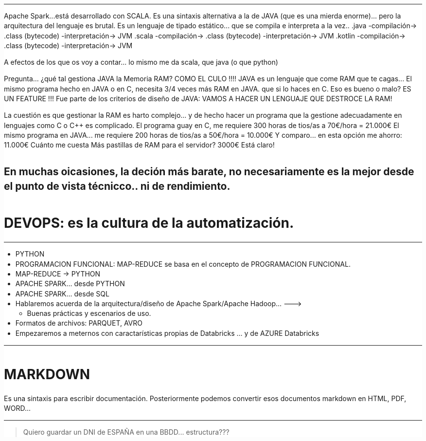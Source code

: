 ----
Apache Spark...está desarrollado con SCALA.
Es una sintaxis alternativa a la de JAVA (que es una mierda enorme)... pero la arquitectura del lenguaje es brutal. Es un lenguaje de tipado estático... que se compila e interpreta a la vez.. 
    .java   -compilación-> .class (bytecode) -interpretación-> JVM
    .scala  -compilación-> .class (bytecode) -interpretación-> JVM
    .kotlin -compilación-> .class (bytecode) -interpretación-> JVM

A efectos de los que os voy a contar... lo mismo me da scala, que java (o que python)

Pregunta... ¿qué tal gestiona JAVA la Memoria RAM? COMO EL CULO !!!!
JAVA es un lenguaje que come RAM que te cagas...
El mismo programa hecho en JAVA o en C, necesita 3/4 veces más RAM en JAVA. que si lo haces en C.
Eso es bueno o malo? ES UN FEATURE !!!
Fue parte de los criterios de diseño de JAVA: VAMOS A HACER UN LENGUAJE QUE DESTROCE LA RAM!

La cuestión es que gestionar la RAM es harto complejo... y de hecho hacer un programa que la gestione adecuadamente en lenguajes como C  o C++ es complicado.
El programa guay en C, me requiere 300 horas de tios/as a 70€/hora = 21.000€
El mismo programa en JAVA... me requiere 200 horas de tios/as a 50€/hora = 10.000€
Y comparo... en esta opción me ahorro: 11.000€
Cuánto me cuesta Más pastillas de RAM para el servidor? 3000€
Está claro!

En muchas oicasiones, la deción más barate, no necesariamente es la mejor desde el punto de vista técnicco.. ni de rendimiento.
----
# DEVOPS: es la cultura de la automatización.
----
- PYTHON
- PROGRAMACION FUNCIONAL: MAP-REDUCE se basa en el concepto de PROGRAMACION FUNCIONAL.
- MAP-REDUCE -> PYTHON
- APACHE SPARK... desde PYTHON
- APACHE SPARK... desde SQL
- Hablaremos acuerda de la arquitectura/diseño de Apache Spark/Apache Hadoop... ---> 
  - Buenas prácticas y escenarios de uso.
- Formatos de archivos: PARQUET, AVRO
- Empezaremos a meternos con caractarísticas propias de Databricks ... y de AZURE Databricks
---

# MARKDOWN

Es una sintaxis para escribir documentación.
Posteriormente podemos convertir esos documentos markdown en HTML, PDF, WORD...




---

> Quiero guardar un DNI de ESPAÑA en una BBDD... estructura???
